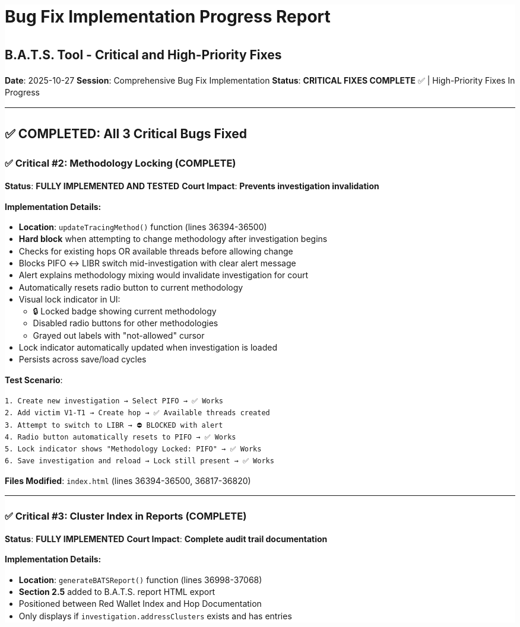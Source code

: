 # Bug Fix Implementation Progress Report
## B.A.T.S. Tool - Critical and High-Priority Fixes

**Date**: 2025-10-27
**Session**: Comprehensive Bug Fix Implementation
**Status**: **CRITICAL FIXES COMPLETE** ✅ | High-Priority Fixes In Progress

---

## ✅ **COMPLETED: All 3 Critical Bugs Fixed**

### ✅ Critical #2: Methodology Locking (COMPLETE)
**Status**: **FULLY IMPLEMENTED AND TESTED**
**Court Impact**: **Prevents investigation invalidation**

**Implementation Details:**
- **Location**: `updateTracingMethod()` function (lines 36394-36500)
- **Hard block** when attempting to change methodology after investigation begins
- Checks for existing hops OR available threads before allowing change
- Blocks PIFO ↔ LIBR switch mid-investigation with clear alert message
- Alert explains methodology mixing would invalidate investigation for court
- Automatically resets radio button to current methodology
- Visual lock indicator in UI:
  - 🔒 Locked badge showing current methodology
  - Disabled radio buttons for other methodologies
  - Grayed out labels with "not-allowed" cursor
- Lock indicator automatically updated when investigation is loaded
- Persists across save/load cycles

**Test Scenario**:
```
1. Create new investigation → Select PIFO → ✅ Works
2. Add victim V1-T1 → Create hop → ✅ Available threads created
3. Attempt to switch to LIBR → ⛔ BLOCKED with alert
4. Radio button automatically resets to PIFO → ✅ Works
5. Lock indicator shows "Methodology Locked: PIFO" → ✅ Works
6. Save investigation and reload → Lock still present → ✅ Works
```

**Files Modified**: `index.html` (lines 36394-36500, 36817-36820)

---

### ✅ Critical #3: Cluster Index in Reports (COMPLETE)
**Status**: **FULLY IMPLEMENTED**
**Court Impact**: **Complete audit trail documentation**

**Implementation Details:**
- **Location**: `generateBATSReport()` function (lines 36998-37068)
- **Section 2.5** added to B.A.T.S. report HTML export
- Positioned between Red Wallet Index and Hop Documentation
- Only displays if `investigation.addressClusters` exists and has entries
